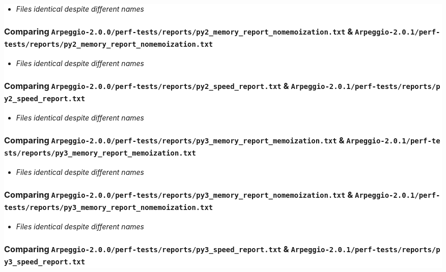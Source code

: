  * *Files identical despite different names*

### Comparing `Arpeggio-2.0.0/perf-tests/reports/py2_memory_report_nomemoization.txt` & `Arpeggio-2.0.1/perf-tests/reports/py2_memory_report_nomemoization.txt`

 * *Files identical despite different names*

### Comparing `Arpeggio-2.0.0/perf-tests/reports/py2_speed_report.txt` & `Arpeggio-2.0.1/perf-tests/reports/py2_speed_report.txt`

 * *Files identical despite different names*

### Comparing `Arpeggio-2.0.0/perf-tests/reports/py3_memory_report_memoization.txt` & `Arpeggio-2.0.1/perf-tests/reports/py3_memory_report_memoization.txt`

 * *Files identical despite different names*

### Comparing `Arpeggio-2.0.0/perf-tests/reports/py3_memory_report_nomemoization.txt` & `Arpeggio-2.0.1/perf-tests/reports/py3_memory_report_nomemoization.txt`

 * *Files identical despite different names*

### Comparing `Arpeggio-2.0.0/perf-tests/reports/py3_speed_report.txt` & `Arpeggio-2.0.1/perf-tests/reports/py3_speed_report.txt`

